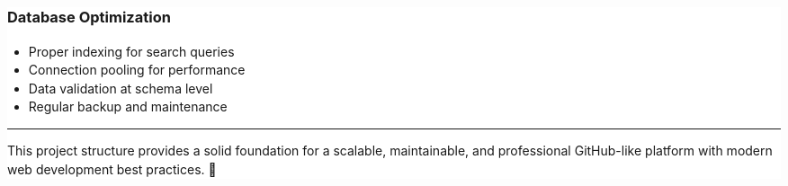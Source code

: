 ### Database Optimization
- Proper indexing for search queries
- Connection pooling for performance
- Data validation at schema level
- Regular backup and maintenance

---

This project structure provides a solid foundation for a scalable, maintainable, and professional GitHub-like platform with modern web development best practices. 🚀
